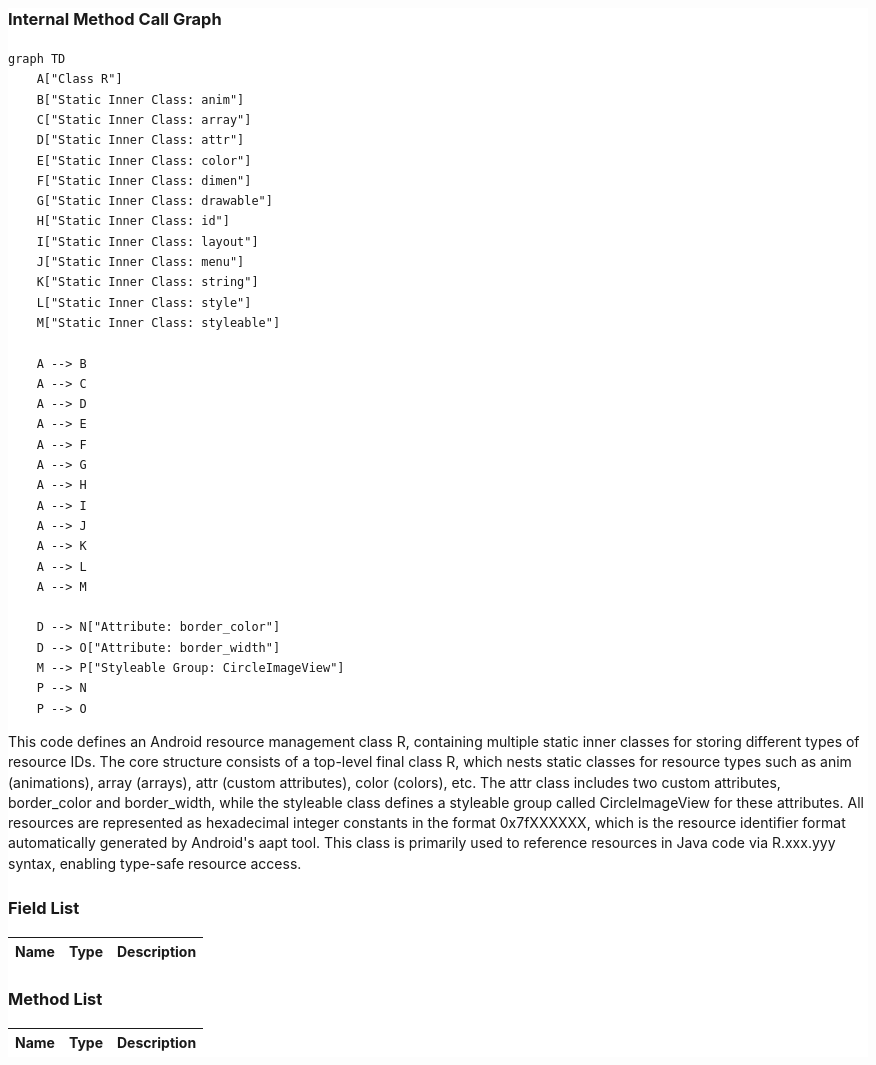 
### Internal Method Call Graph

```mermaid
graph TD
    A["Class R"]
    B["Static Inner Class: anim"]
    C["Static Inner Class: array"]
    D["Static Inner Class: attr"]
    E["Static Inner Class: color"]
    F["Static Inner Class: dimen"]
    G["Static Inner Class: drawable"]
    H["Static Inner Class: id"]
    I["Static Inner Class: layout"]
    J["Static Inner Class: menu"]
    K["Static Inner Class: string"]
    L["Static Inner Class: style"]
    M["Static Inner Class: styleable"]

    A --> B
    A --> C
    A --> D
    A --> E
    A --> F
    A --> G
    A --> H
    A --> I
    A --> J
    A --> K
    A --> L
    A --> M

    D --> N["Attribute: border_color"]
    D --> O["Attribute: border_width"]
    M --> P["Styleable Group: CircleImageView"]
    P --> N
    P --> O
```

This code defines an Android resource management class R, containing multiple static inner classes for storing different types of resource IDs. The core structure consists of a top-level final class R, which nests static classes for resource types such as anim (animations), array (arrays), attr (custom attributes), color (colors), etc. The attr class includes two custom attributes, border_color and border_width, while the styleable class defines a styleable group called CircleImageView for these attributes. All resources are represented as hexadecimal integer constants in the format 0x7fXXXXXX, which is the resource identifier format automatically generated by Android's aapt tool. This class is primarily used to reference resources in Java code via R.xxx.yyy syntax, enabling type-safe resource access.

### Field List

| Name  | Type  | Description |
|-------|-------|------|

### Method List

| Name  | Type  | Description |
|-------|-------|------|




